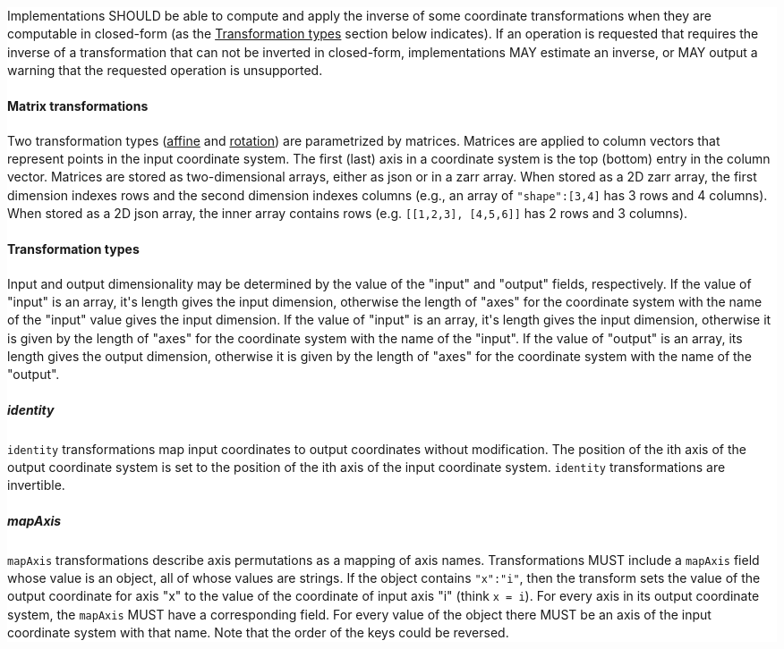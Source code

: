 Implementations SHOULD be able to compute and apply the inverse of some coordinate transformations when they
are computable in closed-form (as the [Transformation types](#transformation-types) section below indicates). If an
operation is requested that requires the inverse of a transformation that can not be inverted in closed-form,
implementations MAY estimate an inverse, or MAY output a warning that the requested operation is unsupported.

#### Matrix transformations

Two transformation types ([affine](#affine) and [rotation](#rotation)) are parametrized by matrices.  Matrices are applied to
column vectors that represent points in the input coordinate system. The first (last) axis in a coordinate system is the top
(bottom) entry in the column vector. Matrices are stored as two-dimensional arrays, either as json or in a zarr array. When
stored as a 2D zarr array, the first dimension indexes rows and the second dimension indexes columns (e.g., an array of
`"shape":[3,4]` has 3 rows and 4 columns). When stored as a 2D json array, the inner array contains rows (e.g. `[[1,2,3],
[4,5,6]]` has 2 rows and 3 columns).


#### Transformation types

Input and output dimensionality may be determined by the value of the "input" and "output" fields, respectively. If the value
of "input" is an array, it's length gives the input dimension, otherwise the length of "axes" for the coordinate
system with the name of the "input" value gives the input dimension.  If the value of "input" is an array, it's
length gives the input dimension, otherwise it is given by the length of "axes" for the coordinate system with
the name of the "input".  If the value of "output" is an array, its length gives the output dimension,
otherwise it is given by the length of "axes" for the coordinate system with the name of the "output".

##### <a name="identity">identity</a>

`identity` transformations map input coordinates to output coordinates without modification. The position of
the ith axis of the output coordinate system is set to the position of the ith axis of the input coordinate
system. `identity` transformations are invertible.


##### <a name="mapAxis">mapAxis</a>

`mapAxis` transformations describe axis permutations as a mapping of axis names. Transformations MUST include a `mapAxis` field
whose value is an object, all of whose values are strings. If the object contains `"x":"i"`, then the transform sets the value 
of the output coordinate for axis "x" to the value of the coordinate of input axis "i" (think `x = i`). For every axis in its output coordinate
system, the `mapAxis` MUST have a corresponding field. For every value of the object there MUST be an axis of the input
coordinate system with that name. Note that the order of the keys could be reversed.
